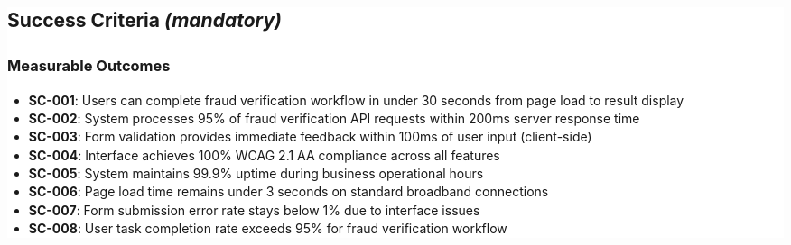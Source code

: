## Success Criteria *(mandatory)*

### Measurable Outcomes

- **SC-001**: Users can complete fraud verification workflow in under 30 seconds from page load to result display
- **SC-002**: System processes 95% of fraud verification API requests within 200ms server response time
- **SC-003**: Form validation provides immediate feedback within 100ms of user input (client-side)
- **SC-004**: Interface achieves 100% WCAG 2.1 AA compliance across all features
- **SC-005**: System maintains 99.9% uptime during business operational hours
- **SC-006**: Page load time remains under 3 seconds on standard broadband connections
- **SC-007**: Form submission error rate stays below 1% due to interface issues
- **SC-008**: User task completion rate exceeds 95% for fraud verification workflow
